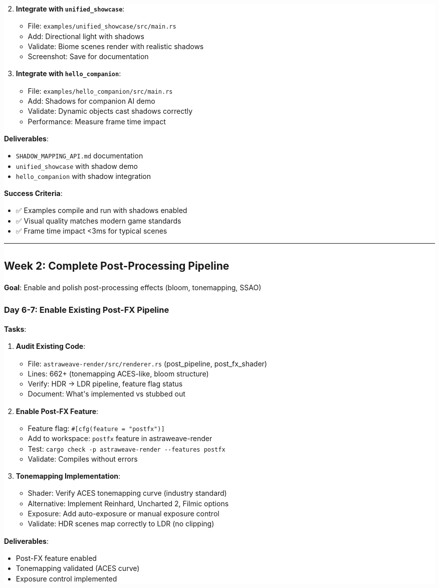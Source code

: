 2. **Integrate with `unified_showcase`**:
   - File: `examples/unified_showcase/src/main.rs`
   - Add: Directional light with shadows
   - Validate: Biome scenes render with realistic shadows
   - Screenshot: Save for documentation

3. **Integrate with `hello_companion`**:
   - File: `examples/hello_companion/src/main.rs`
   - Add: Shadows for companion AI demo
   - Validate: Dynamic objects cast shadows correctly
   - Performance: Measure frame time impact

**Deliverables**:
- `SHADOW_MAPPING_API.md` documentation
- `unified_showcase` with shadow demo
- `hello_companion` with shadow integration

**Success Criteria**:
- ✅ Examples compile and run with shadows enabled
- ✅ Visual quality matches modern game standards
- ✅ Frame time impact <3ms for typical scenes

---

## Week 2: Complete Post-Processing Pipeline

**Goal**: Enable and polish post-processing effects (bloom, tonemapping, SSAO)

### Day 6-7: Enable Existing Post-FX Pipeline

**Tasks**:
1. **Audit Existing Code**:
   - File: `astraweave-render/src/renderer.rs` (post_pipeline, post_fx_shader)
   - Lines: 662+ (tonemapping ACES-like, bloom structure)
   - Verify: HDR → LDR pipeline, feature flag status
   - Document: What's implemented vs stubbed out

2. **Enable Post-FX Feature**:
   - Feature flag: `#[cfg(feature = "postfx")]`
   - Add to workspace: `postfx` feature in astraweave-render
   - Test: `cargo check -p astraweave-render --features postfx`
   - Validate: Compiles without errors

3. **Tonemapping Implementation**:
   - Shader: Verify ACES tonemapping curve (industry standard)
   - Alternative: Implement Reinhard, Uncharted 2, Filmic options
   - Exposure: Add auto-exposure or manual exposure control
   - Validate: HDR scenes map correctly to LDR (no clipping)

**Deliverables**:
- Post-FX feature enabled
- Tonemapping validated (ACES curve)
- Exposure control implemented
